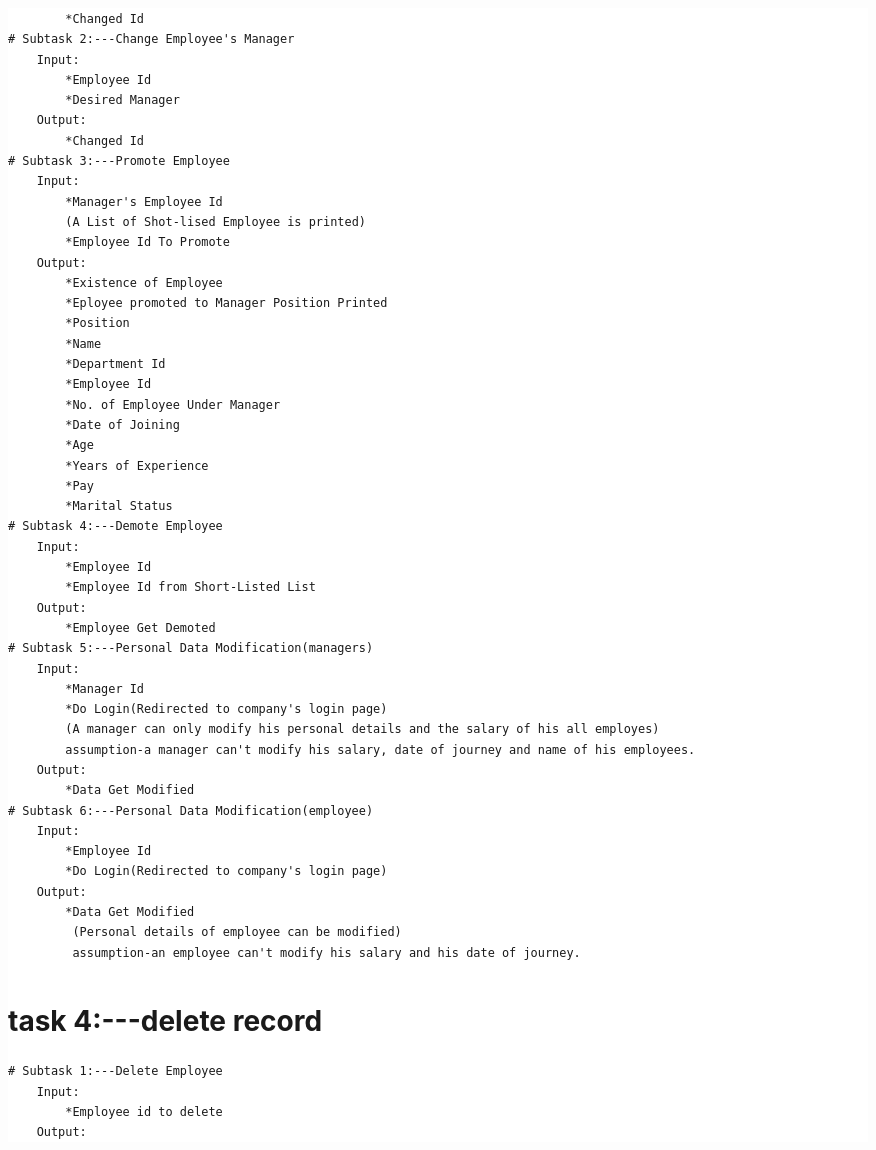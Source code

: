             *Changed Id
    # Subtask 2:---Change Employee's Manager
        Input:
            *Employee Id
            *Desired Manager
        Output:
            *Changed Id
    # Subtask 3:---Promote Employee
        Input:
            *Manager's Employee Id
            (A List of Shot-lised Employee is printed)
            *Employee Id To Promote
        Output:
            *Existence of Employee
            *Eployee promoted to Manager Position Printed
            *Position
            *Name
            *Department Id
            *Employee Id
            *No. of Employee Under Manager
            *Date of Joining
            *Age
            *Years of Experience
            *Pay
            *Marital Status
    # Subtask 4:---Demote Employee
        Input:
            *Employee Id
            *Employee Id from Short-Listed List
        Output:
            *Employee Get Demoted
    # Subtask 5:---Personal Data Modification(managers)
        Input:
            *Manager Id
            *Do Login(Redirected to company's login page)
            (A manager can only modify his personal details and the salary of his all employes)
            assumption-a manager can't modify his salary, date of journey and name of his employees.
        Output:
            *Data Get Modified
    # Subtask 6:---Personal Data Modification(employee)
        Input:
            *Employee Id
            *Do Login(Redirected to company's login page)
        Output:
            *Data Get Modified
             (Personal details of employee can be modified)
             assumption-an employee can't modify his salary and his date of journey.
# task 4:---delete record
	# Subtask 1:---Delete Employee
		Input:
			*Employee id to delete
		Output: